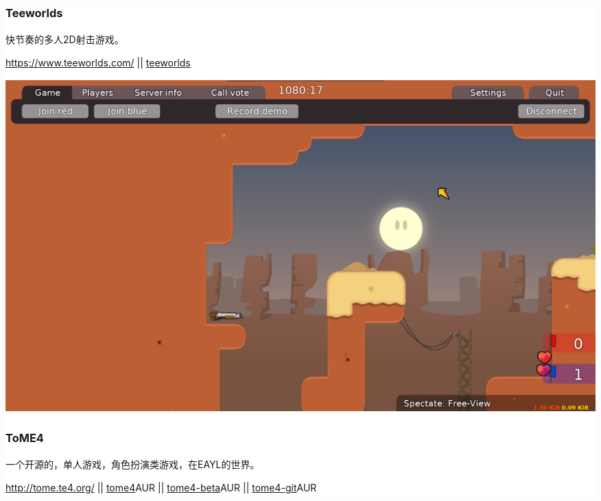 ### Teeworlds

快节奏的多人2D射击游戏。

https://www.teeworlds.com/ \|\|
[teeworlds](https://www.archlinux.org/packages/community/x86_64/teeworlds/)

![截图\_2018-07-03\_15-19-20](README-max.assets/截图_2018-07-03_15-19-20.png)

### ToME4

一个开源的，单人游戏，角色扮演类游戏，在EAYL的世界。

http://tome.te4.org/ \|\|
[tome4](https://aur.archlinux.org/packages/tome4/)AUR \|\|
[tome4-beta](https://aur.archlinux.org/packages/tome4-beta/)AUR \|\|
[tome4-git](https://aur.archlinux.org/packages/tome4-git/)AUR
